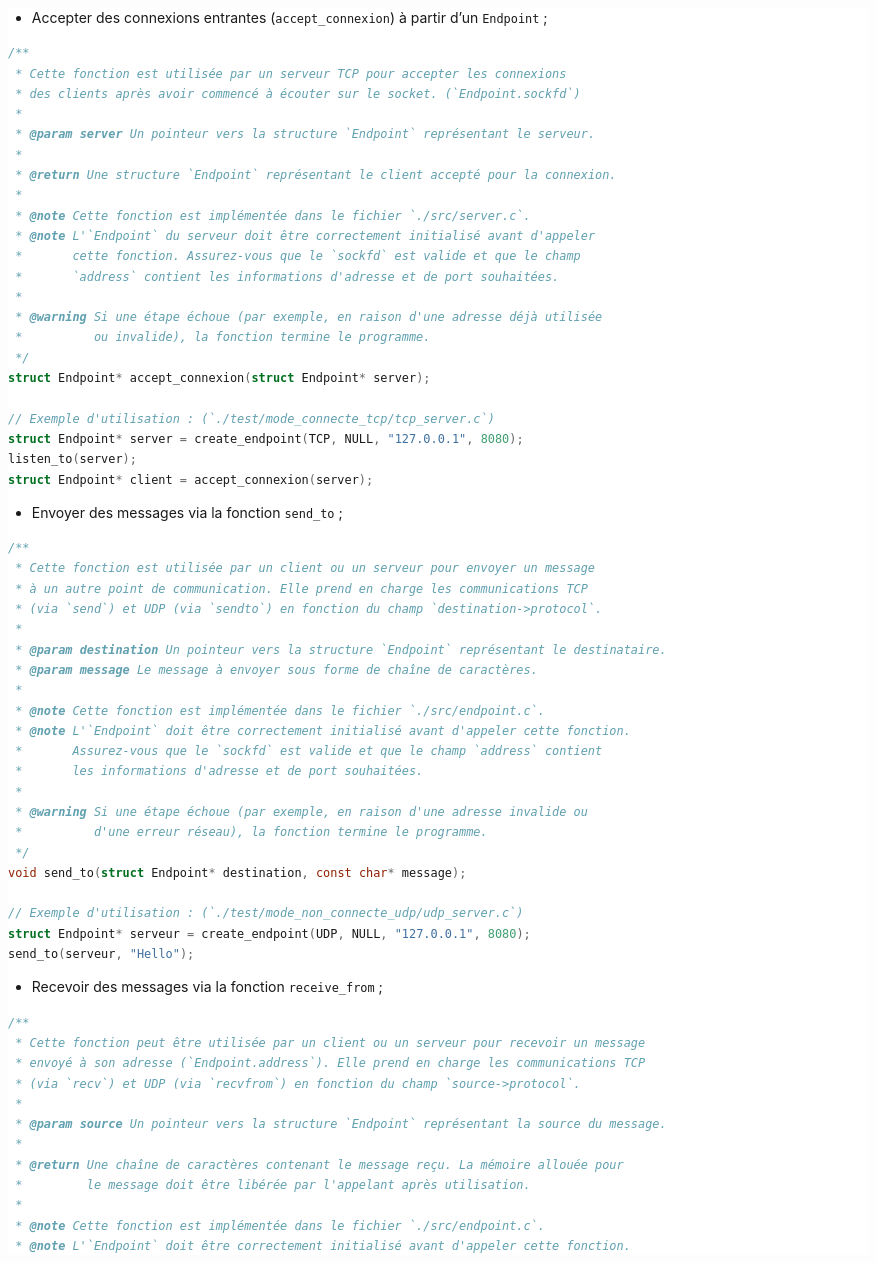 - Accepter des connexions entrantes (`accept_connexion`) à partir d’un `Endpoint` ;
```c
/**
 * Cette fonction est utilisée par un serveur TCP pour accepter les connexions
 * des clients après avoir commencé à écouter sur le socket. (`Endpoint.sockfd`)
 *
 * @param server Un pointeur vers la structure `Endpoint` représentant le serveur.
 *
 * @return Une structure `Endpoint` représentant le client accepté pour la connexion.
 *
 * @note Cette fonction est implémentée dans le fichier `./src/server.c`.
 * @note L'`Endpoint` du serveur doit être correctement initialisé avant d'appeler
 *       cette fonction. Assurez-vous que le `sockfd` est valide et que le champ
 *       `address` contient les informations d'adresse et de port souhaitées.
 *
 * @warning Si une étape échoue (par exemple, en raison d'une adresse déjà utilisée
 *          ou invalide), la fonction termine le programme.
 */
struct Endpoint* accept_connexion(struct Endpoint* server);

// Exemple d'utilisation : (`./test/mode_connecte_tcp/tcp_server.c`)
struct Endpoint* server = create_endpoint(TCP, NULL, "127.0.0.1", 8080);
listen_to(server);
struct Endpoint* client = accept_connexion(server);
```

- Envoyer des messages via la fonction `send_to` ;
```c
/**
 * Cette fonction est utilisée par un client ou un serveur pour envoyer un message
 * à un autre point de communication. Elle prend en charge les communications TCP
 * (via `send`) et UDP (via `sendto`) en fonction du champ `destination->protocol`.
 *
 * @param destination Un pointeur vers la structure `Endpoint` représentant le destinataire.
 * @param message Le message à envoyer sous forme de chaîne de caractères.
 *
 * @note Cette fonction est implémentée dans le fichier `./src/endpoint.c`.
 * @note L'`Endpoint` doit être correctement initialisé avant d'appeler cette fonction.
 *       Assurez-vous que le `sockfd` est valide et que le champ `address` contient
 *       les informations d'adresse et de port souhaitées.
 *
 * @warning Si une étape échoue (par exemple, en raison d'une adresse invalide ou
 *          d'une erreur réseau), la fonction termine le programme.
 */
void send_to(struct Endpoint* destination, const char* message);

// Exemple d'utilisation : (`./test/mode_non_connecte_udp/udp_server.c`)
struct Endpoint* serveur = create_endpoint(UDP, NULL, "127.0.0.1", 8080);
send_to(serveur, "Hello");
```

- Recevoir des messages via la fonction `receive_from` ;
```c
/**
 * Cette fonction peut être utilisée par un client ou un serveur pour recevoir un message
 * envoyé à son adresse (`Endpoint.address`). Elle prend en charge les communications TCP
 * (via `recv`) et UDP (via `recvfrom`) en fonction du champ `source->protocol`.
 *
 * @param source Un pointeur vers la structure `Endpoint` représentant la source du message.
 *
 * @return Une chaîne de caractères contenant le message reçu. La mémoire allouée pour
 *         le message doit être libérée par l'appelant après utilisation.
 *
 * @note Cette fonction est implémentée dans le fichier `./src/endpoint.c`.
 * @note L'`Endpoint` doit être correctement initialisé avant d'appeler cette fonction.
```